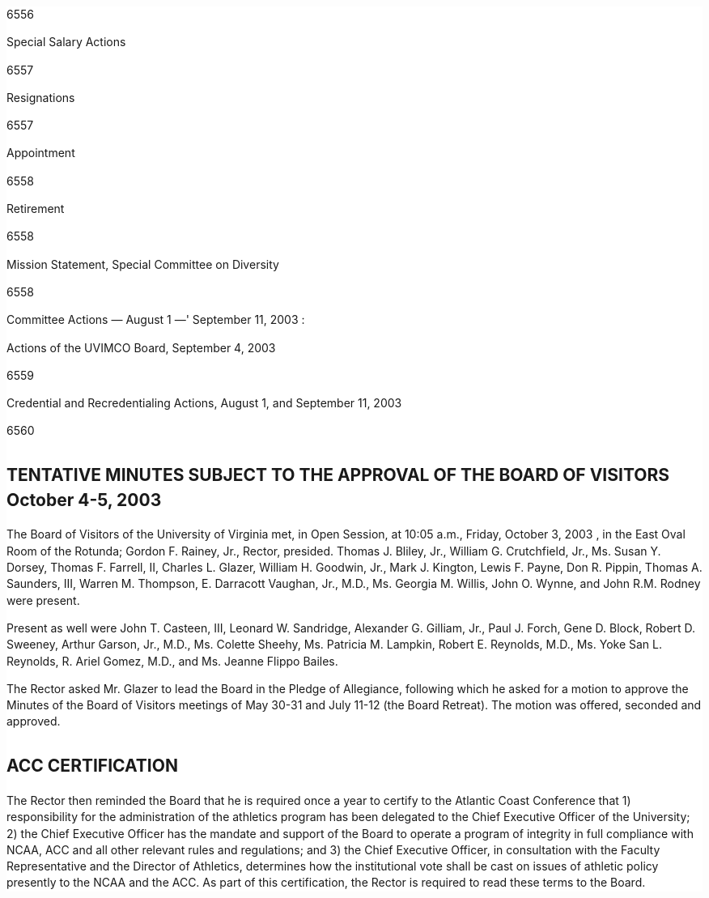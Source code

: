 6556

Special Salary Actions

6557

Resignations

6557

Appointment

6558

Retirement

6558

Mission Statement, Special Committee on Diversity

6558

Committee Actions — August 1 —' September 11, 2003 :

Actions of the UVIMCO Board, September 4, 2003

6559

Credential and Recredentialing Actions, August 1, and September 11, 2003

6560

TENTATIVE MINUTES SUBJECT TO THE APPROVAL OF THE BOARD OF VISITORS October 4-5, 2003
------------------------------------------------------------------------------------

The Board of Visitors of the University of Virginia met, in Open Session, at 10:05 a.m., Friday, October 3, 2003 , in the East Oval Room of the Rotunda; Gordon F. Rainey, Jr., Rector, presided. Thomas J. Bliley, Jr., William G. Crutchfield, Jr., Ms. Susan Y. Dorsey, Thomas F. Farrell, II, Charles L. Glazer, William H. Goodwin, Jr., Mark J. Kington, Lewis F. Payne, Don R. Pippin, Thomas A. Saunders, III, Warren M. Thompson, E. Darracott Vaughan, Jr., M.D., Ms. Georgia M. Willis, John O. Wynne, and John R.M. Rodney were present.

Present as well were John T. Casteen, III, Leonard W. Sandridge, Alexander G. Gilliam, Jr., Paul J. Forch, Gene D. Block, Robert D. Sweeney, Arthur Garson, Jr., M.D., Ms. Colette Sheehy, Ms. Patricia M. Lampkin, Robert E. Reynolds, M.D., Ms. Yoke San L. Reynolds, R. Ariel Gomez, M.D., and Ms. Jeanne Flippo Bailes.

The Rector asked Mr. Glazer to lead the Board in the Pledge of Allegiance, following which he asked for a motion to approve the Minutes of the Board of Visitors meetings of May 30-31 and July 11-12 (the Board Retreat). The motion was offered, seconded and approved.

ACC CERTIFICATION
-----------------

The Rector then reminded the Board that he is required once a year to certify to the Atlantic Coast Conference that 1) responsibility for the administration of the athletics program has been delegated to the Chief Executive Officer of the University; 2) the Chief Executive Officer has the mandate and support of the Board to operate a program of integrity in full compliance with NCAA, ACC and all other relevant rules and regulations; and 3) the Chief Executive Officer, in consultation with the Faculty Representative and the Director of Athletics, determines how the institutional vote shall be cast on issues of athletic policy presently to the NCAA and the ACC. As part of this certification, the Rector is required to read these terms to the Board.
